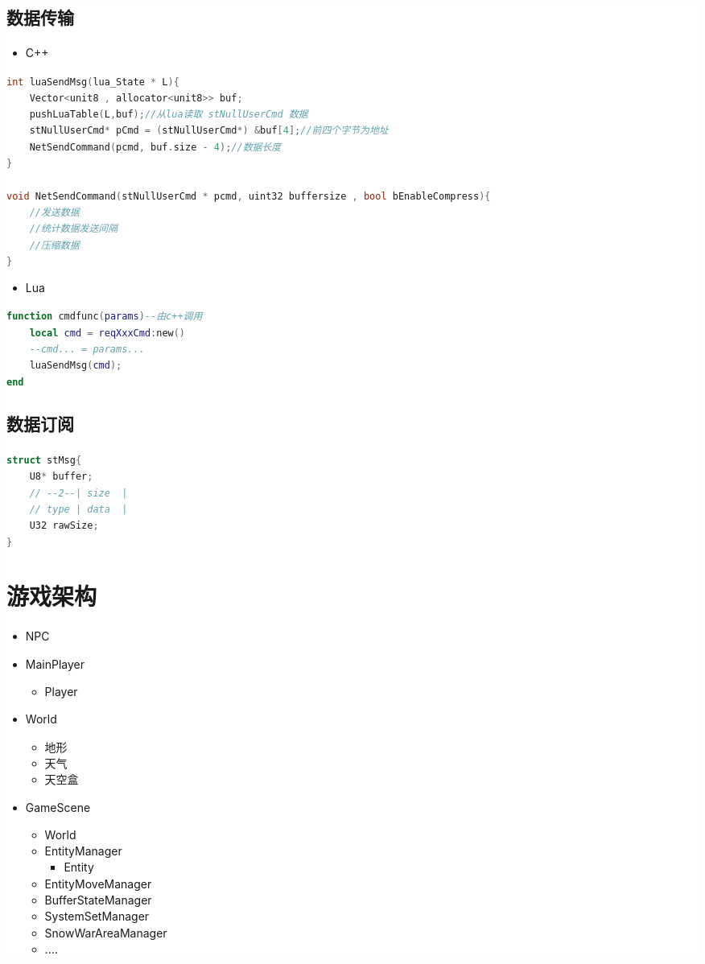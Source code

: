 

## 数据传输

- C++

```C++
int luaSendMsg(lua_State * L){
	Vector<unit8 , allocator<unit8>> buf;
    pushLuaTable(L,buf);//从lua读取 stNullUserCmd 数据
    stNullUserCmd* pCmd = (stNullUserCmd*) &buf[4];//前四个字节为地址
    NetSendCommand(pcmd, buf.size - 4);//数据长度
}

void NetSendCommand(stNullUserCmd * pcmd, uint32 buffersize , bool bEnableCompress){
    //发送数据
    //统计数据发送间隔
    //压缩数据
}
```

- Lua

```lua
function cmdfunc(params)--由c++调用
    local cmd = reqXxxCmd:new()
    --cmd... = params...
    luaSendMsg(cmd);
end
```

## 数据订阅

```c++
struct stMsg{
    U8* buffer;
    // --2--| size  |
    // type | data  |
    U32 rawSize;
}
```

# 游戏架构

- NPC
- MainPlayer
  - Player
- World
  - 地形
  - 天气
  - 天空盒

- GameScene
  - World
  - EntityManager
    - Entity
  - EntityMoveManager
  - BufferStateManager
  - SystemSetManager
  - SnowWarAreaManager
  - ....
